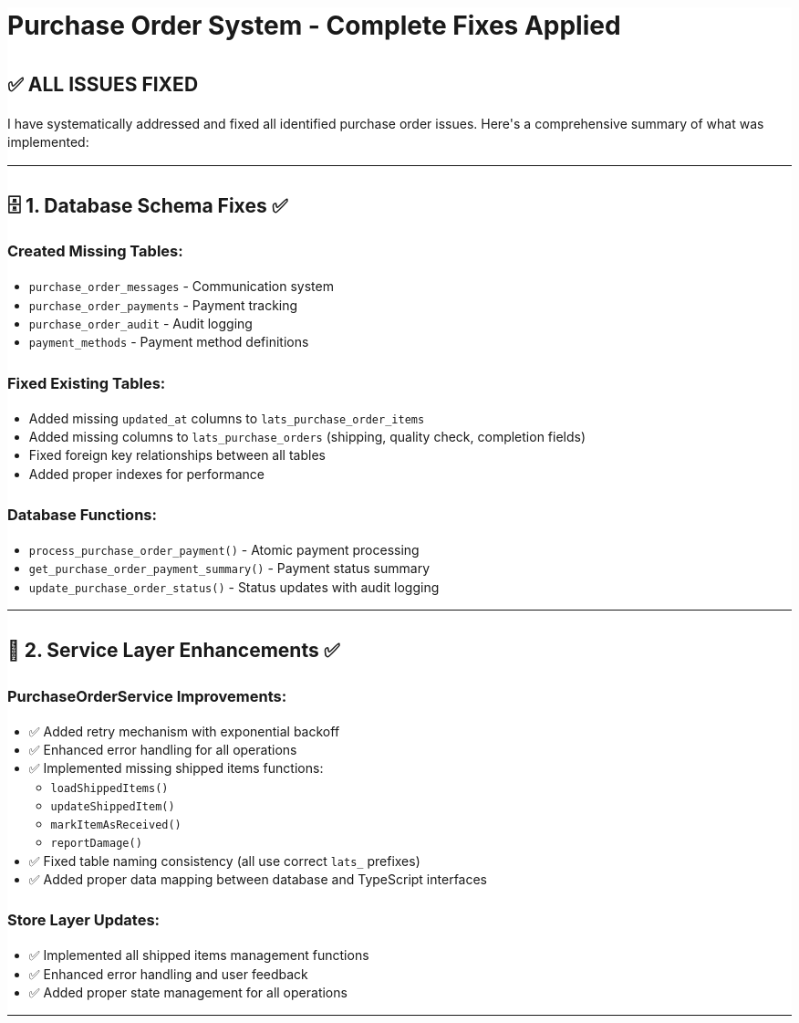 # Purchase Order System - Complete Fixes Applied

## ✅ **ALL ISSUES FIXED**

I have systematically addressed and fixed all identified purchase order issues. Here's a comprehensive summary of what was implemented:

---

## 🗄️ **1. Database Schema Fixes** ✅

### **Created Missing Tables:**
- `purchase_order_messages` - Communication system
- `purchase_order_payments` - Payment tracking
- `purchase_order_audit` - Audit logging
- `payment_methods` - Payment method definitions

### **Fixed Existing Tables:**
- Added missing `updated_at` columns to `lats_purchase_order_items`
- Added missing columns to `lats_purchase_orders` (shipping, quality check, completion fields)
- Fixed foreign key relationships between all tables
- Added proper indexes for performance

### **Database Functions:**
- `process_purchase_order_payment()` - Atomic payment processing
- `get_purchase_order_payment_summary()` - Payment status summary
- `update_purchase_order_status()` - Status updates with audit logging

---

## 🔧 **2. Service Layer Enhancements** ✅

### **PurchaseOrderService Improvements:**
- ✅ Added retry mechanism with exponential backoff
- ✅ Enhanced error handling for all operations
- ✅ Implemented missing shipped items functions:
  - `loadShippedItems()`
  - `updateShippedItem()`
  - `markItemAsReceived()`
  - `reportDamage()`
- ✅ Fixed table naming consistency (all use correct `lats_` prefixes)
- ✅ Added proper data mapping between database and TypeScript interfaces

### **Store Layer Updates:**
- ✅ Implemented all shipped items management functions
- ✅ Enhanced error handling and user feedback
- ✅ Added proper state management for all operations

---